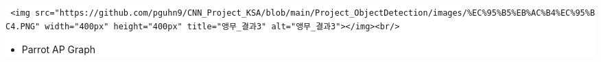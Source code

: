     <img src="https://github.com/pguhn9/CNN_Project_KSA/blob/main/Project_ObjectDetection/images/%EC%95%B5%EB%AC%B4%EC%95%BC4.PNG" width="400px" height="400px" title="앵무_결과3" alt="앵무_결과3"></img><br/>

   * Parrot AP Graph
